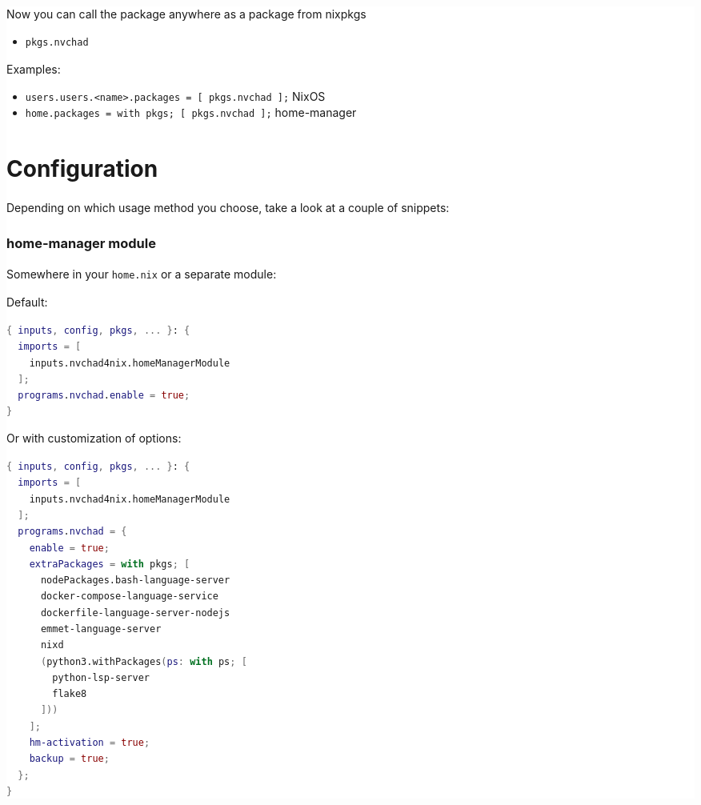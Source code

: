 
Now you can call the package anywhere as a package from nixpkgs

- `pkgs.nvchad`

Examples:
- `users.users.<name>.packages = [ pkgs.nvchad ];` NixOS
- `home.packages = with pkgs; [ pkgs.nvchad ];`  home-manager

# Configuration

Depending on which usage method you choose, take a look at a couple of snippets:

### home-manager module

Somewhere in your `home.nix` or a separate module:

Default:

```nix
{ inputs, config, pkgs, ... }: {
  imports = [
    inputs.nvchad4nix.homeManagerModule
  ];
  programs.nvchad.enable = true;
}
```

Or with customization of options:


```nix
{ inputs, config, pkgs, ... }: {
  imports = [
    inputs.nvchad4nix.homeManagerModule
  ];
  programs.nvchad = {
    enable = true;
    extraPackages = with pkgs; [
      nodePackages.bash-language-server
      docker-compose-language-service
      dockerfile-language-server-nodejs
      emmet-language-server
      nixd
      (python3.withPackages(ps: with ps; [
        python-lsp-server
        flake8
      ]))
    ];
    hm-activation = true;
    backup = true;
  };
}
```
